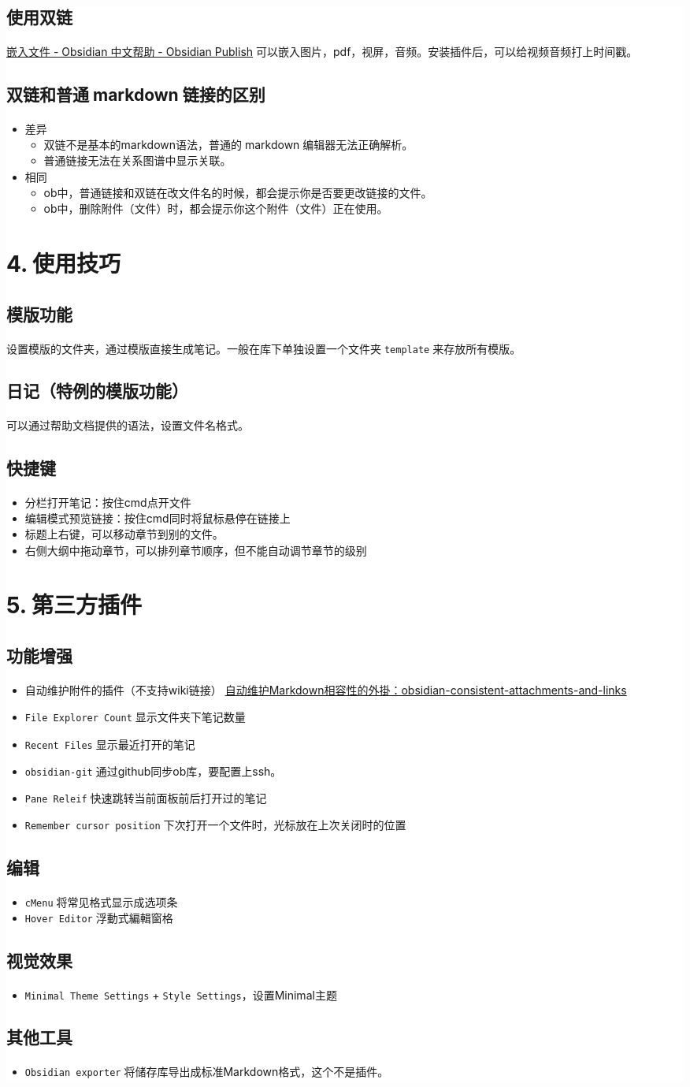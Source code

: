 
## 使用双链
[嵌入文件 - Obsidian 中文帮助 - Obsidian Publish](https://publish.obsidian.md/help-zh/%E4%BD%BF%E7%94%A8%E6%8C%87%E5%8D%97/%E5%B5%8C%E5%85%A5%E6%96%87%E4%BB%B6)
可以嵌入图片，pdf，视屏，音频。安装插件后，可以给视频音频打上时间戳。

## 双链和普通 markdown 链接的区别
- 差异
	- 双链不是基本的markdown语法，普通的 markdown 编辑器无法正确解析。
	- 普通链接无法在关系图谱中显示关联。
- 相同
	- ob中，普通链接和双链在改文件名的时候，都会提示你是否要更改链接的文件。
	- ob中，删除附件（文件）时，都会提示你这个附件（文件）正在使用。


# 4. 使用技巧
## 模版功能
设置模版的文件夹，通过模版直接生成笔记。一般在库下单独设置一个文件夹 `template` 
来存放所有模版。


## 日记（特例的模版功能）
可以通过帮助文档提供的语法，设置文件名格式。


## 快捷键
- 分栏打开笔记：按住cmd点开文件
- 编辑模式预览链接：按住cmd同时将鼠标悬停在链接上
- 标题上右键，可以移动章节到别的文件。
- 右侧大纲中拖动章节，可以排列章节顺序，但不能自动调节章节的级别

# 5. 第三方插件

## 功能增强
- 自动维护附件的插件（不支持wiki链接）
[自动维护Markdown相容性的外掛：obsidian-consistent-attachments-and-links](https://www.bilibili.com/video/BV1oT4y1y7oH?spm_id_from=333.337.search-card.all.click)

- `File Explorer Count` 显示文件夹下笔记数量
- `Recent Files`  显示最近打开的笔记
- `obsidian-git` 通过github同步ob库，要配置上ssh。
- `Pane Releif` 快速跳转当前面板前后打开过的笔记
- `Remember cursor position` 下次打开一个文件时，光标放在上次关闭时的位置

## 编辑
- `cMenu` 将常见格式显示成选项条
- `Hover Editor` 浮動式編輯窗格

## 视觉效果
- `Minimal Theme Settings` + `Style Settings`，设置Minimal主题

## 其他工具
- `Obsidian exporter` 将储存库导出成标准Markdown格式，这个不是插件。






